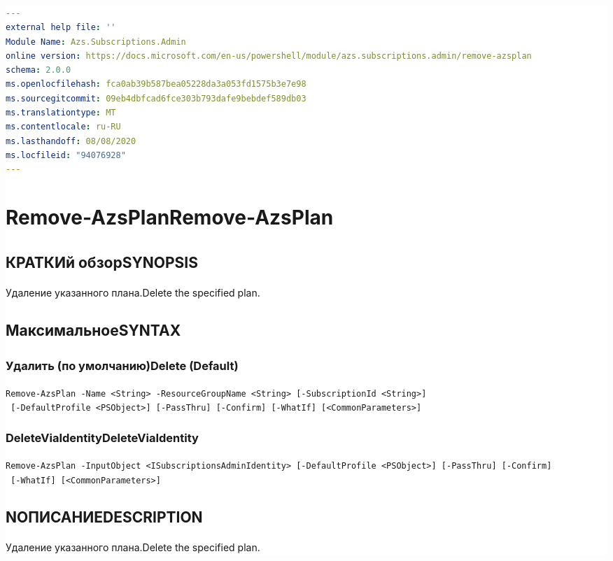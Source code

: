 ```yaml
---
external help file: ''
Module Name: Azs.Subscriptions.Admin
online version: https://docs.microsoft.com/en-us/powershell/module/azs.subscriptions.admin/remove-azsplan
schema: 2.0.0
ms.openlocfilehash: fca0ab39b587bea05228da3a053fd1575b3e7e98
ms.sourcegitcommit: 09eb4dbfcad6fce303b793dafe9bebdef589db03
ms.translationtype: MT
ms.contentlocale: ru-RU
ms.lasthandoff: 08/08/2020
ms.locfileid: "94076928"
---
```

# <span data-ttu-id="e1521-101">Remove-AzsPlan</span><span class="sxs-lookup"><span data-stu-id="e1521-101">Remove-AzsPlan</span></span>

## <span data-ttu-id="e1521-102">КРАТКИй обзор</span><span class="sxs-lookup"><span data-stu-id="e1521-102">SYNOPSIS</span></span>
<span data-ttu-id="e1521-103">Удаление указанного плана.</span><span class="sxs-lookup"><span data-stu-id="e1521-103">Delete the specified plan.</span></span>

## <span data-ttu-id="e1521-104">Максимальное</span><span class="sxs-lookup"><span data-stu-id="e1521-104">SYNTAX</span></span>

### <span data-ttu-id="e1521-105">Удалить (по умолчанию)</span><span class="sxs-lookup"><span data-stu-id="e1521-105">Delete (Default)</span></span>
```
Remove-AzsPlan -Name <String> -ResourceGroupName <String> [-SubscriptionId <String>]
 [-DefaultProfile <PSObject>] [-PassThru] [-Confirm] [-WhatIf] [<CommonParameters>]
```

### <span data-ttu-id="e1521-106">DeleteViaIdentity</span><span class="sxs-lookup"><span data-stu-id="e1521-106">DeleteViaIdentity</span></span>
```
Remove-AzsPlan -InputObject <ISubscriptionsAdminIdentity> [-DefaultProfile <PSObject>] [-PassThru] [-Confirm]
 [-WhatIf] [<CommonParameters>]
```

## <span data-ttu-id="e1521-107">NОПИСАНИЕ</span><span class="sxs-lookup"><span data-stu-id="e1521-107">DESCRIPTION</span></span>
<span data-ttu-id="e1521-108">Удаление указанного плана.</span><span class="sxs-lookup"><span data-stu-id="e1521-108">Delete the specified plan.</span></span>
